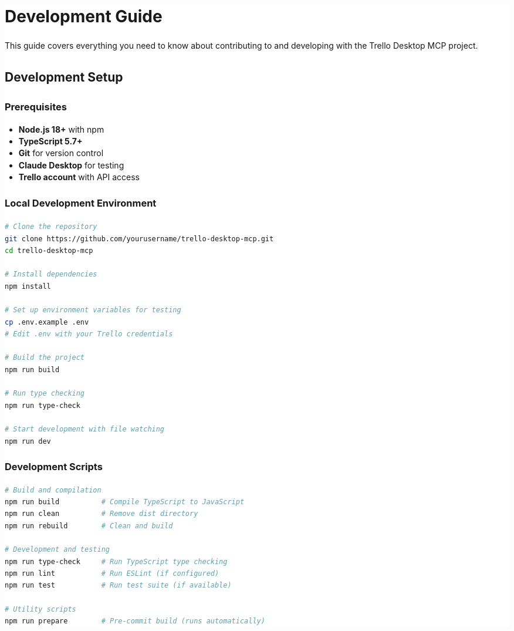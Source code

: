 # Development Guide

This guide covers everything you need to know about contributing to and developing with the Trello Desktop MCP project.

## Development Setup

### Prerequisites

- **Node.js 18+** with npm
- **TypeScript 5.7+** 
- **Git** for version control
- **Claude Desktop** for testing
- **Trello account** with API access

### Local Development Environment

```bash
# Clone the repository
git clone https://github.com/yourusername/trello-desktop-mcp.git
cd trello-desktop-mcp

# Install dependencies
npm install

# Set up environment variables for testing
cp .env.example .env
# Edit .env with your Trello credentials

# Build the project
npm run build

# Run type checking
npm run type-check

# Start development with file watching
npm run dev
```

### Development Scripts

```bash
# Build and compilation
npm run build          # Compile TypeScript to JavaScript
npm run clean          # Remove dist directory
npm run rebuild        # Clean and build

# Development and testing
npm run type-check     # Run TypeScript type checking
npm run lint           # Run ESLint (if configured)
npm run test           # Run test suite (if available)

# Utility scripts
npm run prepare        # Pre-commit build (runs automatically)
```
